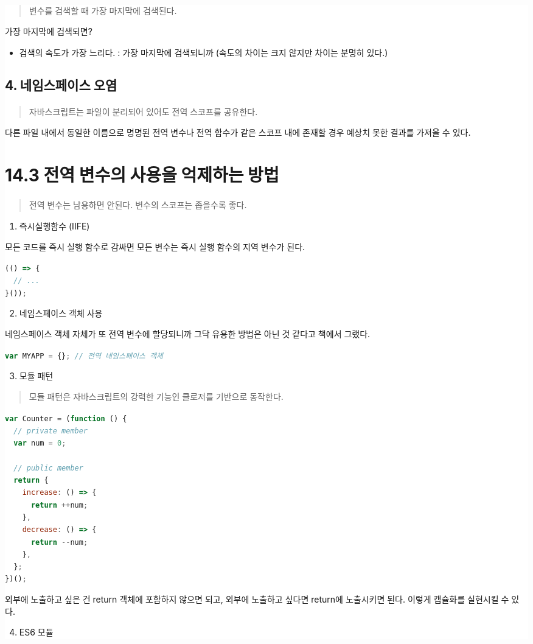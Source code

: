 > 변수를 검색할 때 가장 마지막에 검색된다.

가장 마지막에 검색되면?

- 검색의 속도가 가장 느리다. : 가장 마지막에 검색되니까 (속도의 차이는 크지 않지만 차이는 분명히 있다.)

## 4. 네임스페이스 오염

> 자바스크립트는 파일이 분리되어 있어도 전역 스코프를 공유한다.

다른 파일 내에서 동일한 이름으로 명명된 전역 변수나 전역 함수가 같은 스코프 내에 존재할 경우 예상치 못한 결과를 가져올 수 있다.

# 14.3 전역 변수의 사용을 억제하는 방법

> 전역 변수는 남용하면 안된다. 변수의 스코프는 좁을수록 좋다.

1. 즉시실행함수 (IIFE)

모든 코드를 즉시 실행 함수로 감싸면 모든 변수는 즉시 실행 함수의 지역 변수가 된다.

```javascript
(() => {
  // ...
}());
```

2. 네임스페이스 객체 사용

네임스페이스 객체 자체가 또 전역 변수에 할당되니까 그닥 유용한 방법은 아닌 것 같다고 책에서 그랬다.

```javascript
var MYAPP = {}; // 전역 네임스페이스 객체
```

3. 모듈 패턴

> 모듈 패턴은 자바스크립트의 강력한 기능인 클로저를 기반으로 동작한다.

```javascript
var Counter = (function () {
  // private member
  var num = 0;

  // public member
  return {
    increase: () => {
      return ++num;
    },
    decrease: () => {
      return --num;
    },
  };
})();
```

외부에 노출하고 싶은 건 return 객체에 포함하지 않으면 되고, 외부에 노출하고 싶다면 return에 노출시키면 된다. 이렇게 캡슐화를 실현시킬 수 있다.

4. ES6 모듈
